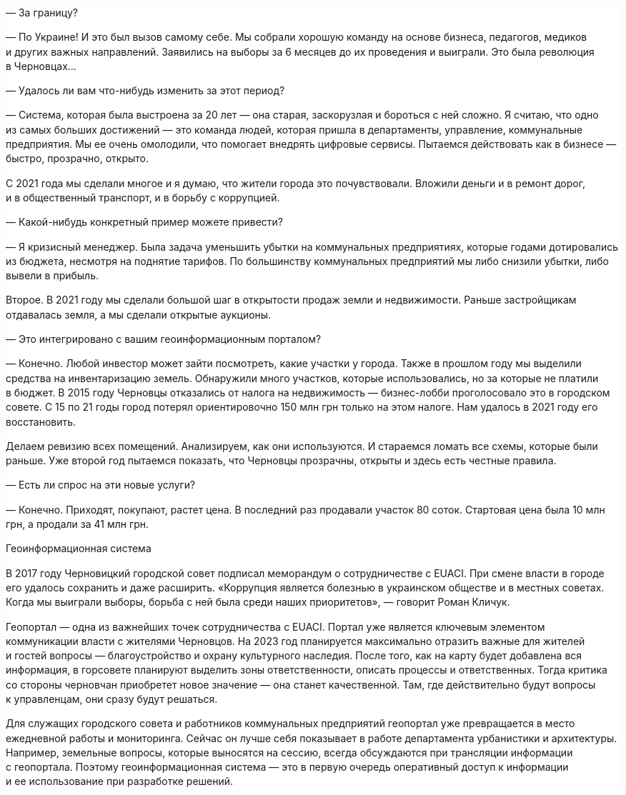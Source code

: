 — За границу?

— По Украине! И это был вызов самому себе. Мы собрали хорошую команду на основе бизнеса, педагогов, медиков и других важных направлений. Заявились на выборы за 6 месяцев до их проведения и выиграли. Это была революция в Черновцах…

— Удалось ли вам что-нибудь изменить за этот период?

— Система, которая была выстроена за 20 лет — она старая, заскорузлая и бороться с ней сложно. Я считаю, что одно из самых больших достижений — это команда людей, которая пришла в департаменты, управление, коммунальные предприятия. Мы ее очень омолодили, что помогает внедрять цифровые сервисы. Пытаемся действовать как в бизнесе — быстро, прозрачно, открыто.

С 2021 года мы сделали многое и я думаю, что жители города это почувствовали. Вложили деньги и в ремонт дорог, и в общественный транспорт, и в борьбу с коррупцией.

— Какой-нибудь конкретный пример можете привести?

— Я кризисный менеджер. Была задача уменьшить убытки на коммунальных предприятиях, которые годами дотировались из бюджета, несмотря на поднятие тарифов. По большинству коммунальных предприятий мы либо снизили убытки, либо вывели в прибыль.

Второе. В 2021 году мы сделали большой шаг в открытости продаж земли и недвижимости. Раньше застройщикам отдавалась земля, а мы сделали открытые аукционы.

— Это интегрировано с вашим геоинформационным порталом?

— Конечно. Любой инвестор может зайти посмотреть, какие участки у города. Также в прошлом году мы выделили средства на инвентаризацию земель. Обнаружили много участков, которые использовались, но за которые не платили в бюджет. В 2015 году Черновцы отказались от налога на недвижимость — бизнес-лобби проголосовало это в городском совете. С 15 по 21 годы город потерял ориентировочно 150 млн грн только на этом налоге. Нам удалось в 2021 году его восстановить.

Делаем ревизию всех помещений. Анализируем, как они используются. И стараемся ломать все схемы, которые были раньше. Уже второй год пытаемся показать, что Черновцы прозрачны, открыты и здесь есть честные правила.

— Есть ли спрос на эти новые услуги?

— Конечно. Приходят, покупают, растет цена. В последний раз продавали участок 80 соток. Стартовая цена была 10 млн грн, а продали за 41 млн грн.

Геоинформационная система

В 2017 году Черновицкий городской совет подписал меморандум о сотрудничестве с EUACI. При смене власти в городе его удалось сохранить и даже расширить. «Коррупция является болезнью в украинском обществе и в местных советах. Когда мы выиграли выборы, борьба с ней была среди наших приоритетов», — говорит Роман Кличук.

Геопортал — одна из важнейших точек сотрудничества с EUACI. Портал уже является ключевым элементом коммуникации власти с жителями Черновцов. На 2023 год планируется максимально отразить важные для жителей и гостей вопросы — благоустройство и охрану культурного наследия. После того, как на карту будет добавлена вся информация, в горсовете планируют выделить зоны ответственности, описать процессы и ответственных. Тогда критика со стороны черновчан приобретет новое значение — она станет качественной. Там, где действительно будут вопросы к управленцам, они сразу будут решаться.

Для служащих городского совета и работников коммунальных предприятий геопортал уже превращается в место ежедневной работы и мониторинга. Сейчас он лучше себя показывает в работе департамента урбанистики и архитектуры. Например, земельные вопросы, которые выносятся на сессию, всегда обсуждаются при трансляции информации с геопортала. Поэтому геоинформационная система — это в первую очередь оперативный доступ к информации и ее использование при разработке решений.
